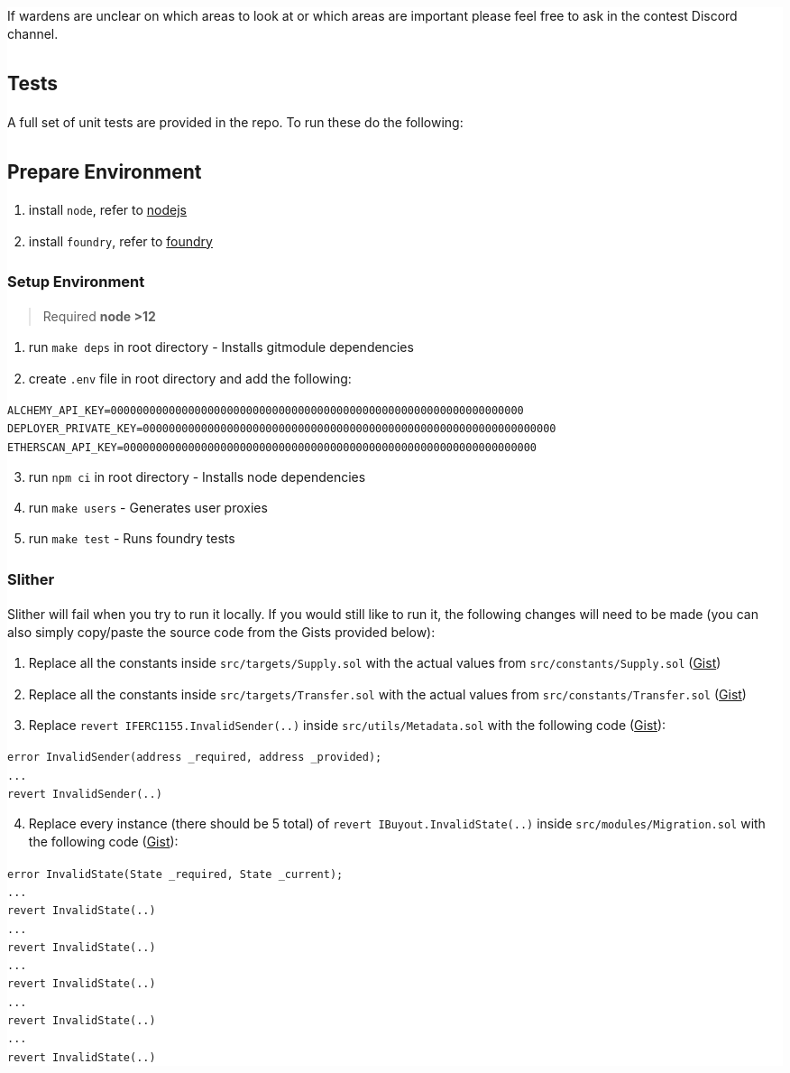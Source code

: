 If wardens are unclear on which areas to look at or which areas are important please feel free to ask in the contest Discord channel.

## Tests

A full set of unit tests are provided in the repo. To run these do the following:

## Prepare Environment

1. install `node`, refer to [nodejs](https://nodejs.org/en/)

2. install `foundry`, refer to [foundry](https://github.com/foundry-rs/foundry)

### Setup Environment

> Required **node >12**

1. run `make deps` in root directory - Installs gitmodule dependencies

2. create `.env` file in root directory and add the following:
```
ALCHEMY_API_KEY=0000000000000000000000000000000000000000000000000000000000000000
DEPLOYER_PRIVATE_KEY=0000000000000000000000000000000000000000000000000000000000000000
ETHERSCAN_API_KEY=0000000000000000000000000000000000000000000000000000000000000000
```

3. run `npm ci` in root directory - Installs node dependencies

4. run `make users` - Generates user proxies

5. run `make test` - Runs foundry tests

### Slither

Slither will fail when you try to run it locally. If you would still like to run it, the following changes will need to be made (you can also simply copy/paste the source code from the Gists provided below):

1. Replace all the constants inside `src/targets/Supply.sol` with the actual values from `src/constants/Supply.sol` ([Gist](https://gist.github.com/mehtaculous/5794ad3a8bcde2c0a52015d546acc741))

2. Replace all the constants inside `src/targets/Transfer.sol` with the actual values from `src/constants/Transfer.sol` ([Gist](https://gist.github.com/mehtaculous/642887f238dd55dda6a20cdf9b5a5474))

3. Replace `revert IFERC1155.InvalidSender(..)` inside `src/utils/Metadata.sol` with the following code ([Gist](https://gist.github.com/mehtaculous/b17776dc0d0c5c93948c10361d37cfe1)):
```
error InvalidSender(address _required, address _provided);
...
revert InvalidSender(..)
```

4. Replace every instance (there should be 5 total) of `revert IBuyout.InvalidState(..)` inside `src/modules/Migration.sol` with the following code ([Gist](https://gist.github.com/mehtaculous/9c094ce7d652dd7d552a6dc5501c7fef)):
```
error InvalidState(State _required, State _current);
...
revert InvalidState(..)
...
revert InvalidState(..)
...
revert InvalidState(..)
...
revert InvalidState(..)
...
revert InvalidState(..)
```

